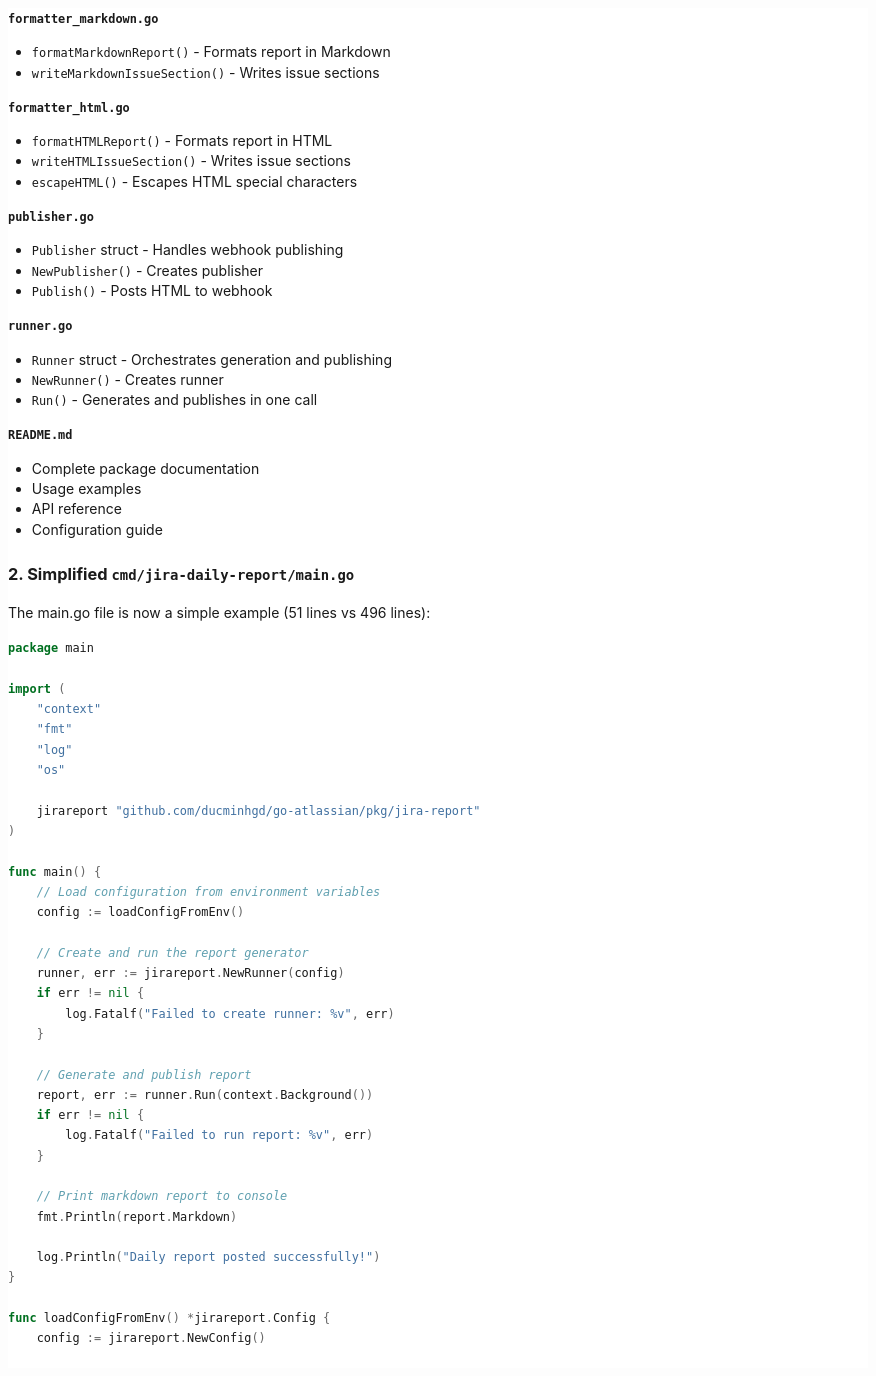 **`formatter_markdown.go`**
- `formatMarkdownReport()` - Formats report in Markdown
- `writeMarkdownIssueSection()` - Writes issue sections

**`formatter_html.go`**
- `formatHTMLReport()` - Formats report in HTML
- `writeHTMLIssueSection()` - Writes issue sections
- `escapeHTML()` - Escapes HTML special characters

**`publisher.go`**
- `Publisher` struct - Handles webhook publishing
- `NewPublisher()` - Creates publisher
- `Publish()` - Posts HTML to webhook

**`runner.go`**
- `Runner` struct - Orchestrates generation and publishing
- `NewRunner()` - Creates runner
- `Run()` - Generates and publishes in one call

**`README.md`**
- Complete package documentation
- Usage examples
- API reference
- Configuration guide

### 2. Simplified `cmd/jira-daily-report/main.go`

The main.go file is now a simple example (51 lines vs 496 lines):

```go
package main

import (
    "context"
    "fmt"
    "log"
    "os"

    jirareport "github.com/ducminhgd/go-atlassian/pkg/jira-report"
)

func main() {
    // Load configuration from environment variables
    config := loadConfigFromEnv()

    // Create and run the report generator
    runner, err := jirareport.NewRunner(config)
    if err != nil {
        log.Fatalf("Failed to create runner: %v", err)
    }

    // Generate and publish report
    report, err := runner.Run(context.Background())
    if err != nil {
        log.Fatalf("Failed to run report: %v", err)
    }

    // Print markdown report to console
    fmt.Println(report.Markdown)

    log.Println("Daily report posted successfully!")
}

func loadConfigFromEnv() *jirareport.Config {
    config := jirareport.NewConfig()
    
```